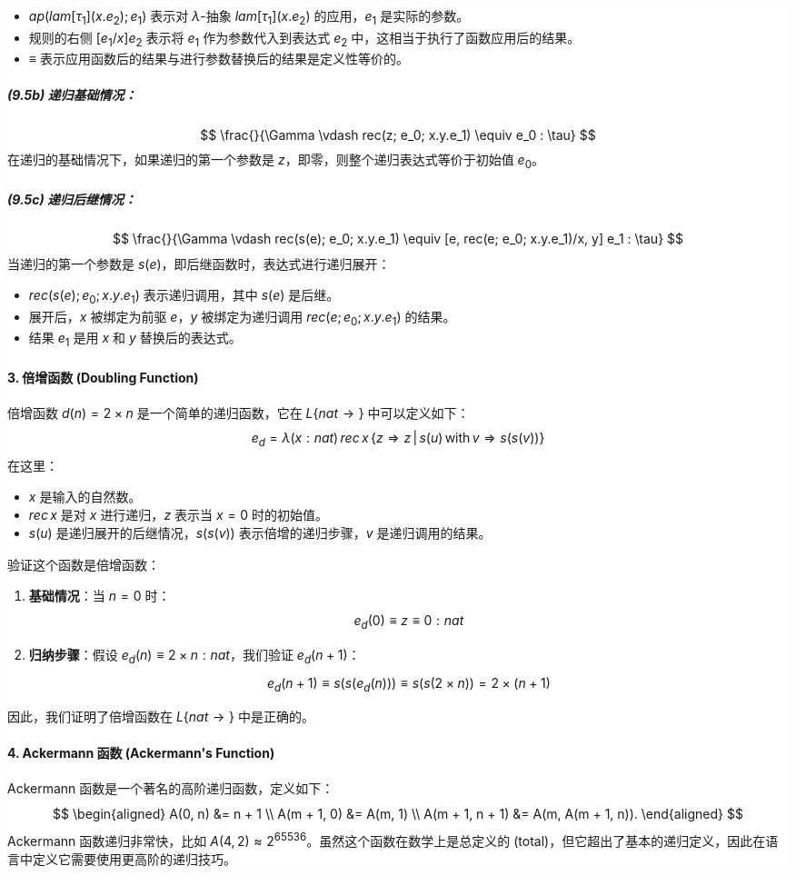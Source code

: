 - $ap(lam[\tau_1](x.e_2);e_1)$ 表示对 $\lambda$-抽象 $lam[\tau_1](x.e_2)$ 的应用，$e_1$ 是实际的参数。
- 规则的右侧 $[e_1/x]e_2$ 表示将 $e_1$ 作为参数代入到表达式 $e_2$ 中，这相当于执行了函数应用后的结果。
- $\equiv$ 表示应用函数后的结果与进行参数替换后的结果是定义性等价的。

##### (9.5b) 递归基础情况：
$$
\frac{}{\Gamma \vdash rec(z; e_0; x.y.e_1) \equiv e_0 : \tau}
$$
在递归的基础情况下，如果递归的第一个参数是 $z$，即零，则整个递归表达式等价于初始值 $e_0$。

##### (9.5c) 递归后继情况：
$$
\frac{}{\Gamma \vdash rec(s(e); e_0; x.y.e_1) \equiv [e, rec(e; e_0; x.y.e_1)/x, y] e_1 : \tau}
$$
当递归的第一个参数是 $s(e)$，即后继函数时，表达式进行递归展开：

- $rec(s(e); e_0; x.y.e_1)$ 表示递归调用，其中 $s(e)$ 是后继。
- 展开后，$x$ 被绑定为前驱 $e$，$y$ 被绑定为递归调用 $rec(e; e_0; x.y.e_1)$ 的结果。
- 结果 $e_1$ 是用 $x$ 和 $y$ 替换后的表达式。

#### 3. **倍增函数 (Doubling Function)**

倍增函数 $d(n) = 2 \times n$ 是一个简单的递归函数，它在 $L\{nat \to\}$ 中可以定义如下：
$$
e_d = \lambda (x:nat) \, rec \, x \, \{z \Rightarrow z \, | \, s(u) \, \text{with} \, v \Rightarrow s(s(v)) \}
$$
在这里：
- $x$ 是输入的自然数。
- $rec \, x$ 是对 $x$ 进行递归，$z$ 表示当 $x = 0$ 时的初始值。
- $s(u)$ 是递归展开的后继情况，$s(s(v))$ 表示倍增的递归步骤，$v$ 是递归调用的结果。

验证这个函数是倍增函数：

1. **基础情况**：当 $n = 0$ 时：
   $$
   e_d(0) \equiv z \equiv 0 : nat
   $$

2. **归纳步骤**：假设 $e_d(n) \equiv 2 \times n : nat$，我们验证 $e_d(n+1)$：
   $$
   e_d(n+1) \equiv s(s(e_d(n))) \equiv s(s(2 \times n)) = 2 \times (n+1)
   $$

因此，我们证明了倍增函数在 $L\{nat \to\}$ 中是正确的。

#### 4. **Ackermann 函数 (Ackermann's Function)**

Ackermann 函数是一个著名的高阶递归函数，定义如下：
$$
\begin{aligned}
A(0, n) &= n + 1 \\
A(m + 1, 0) &= A(m, 1) \\
A(m + 1, n + 1) &= A(m, A(m + 1, n)).
\end{aligned}
$$
Ackermann 函数递归非常快，比如 $A(4, 2) \approx 2^{65536}$。虽然这个函数在数学上是总定义的 (total)，但它超出了基本的递归定义，因此在语言中定义它需要使用更高阶的递归技巧。

